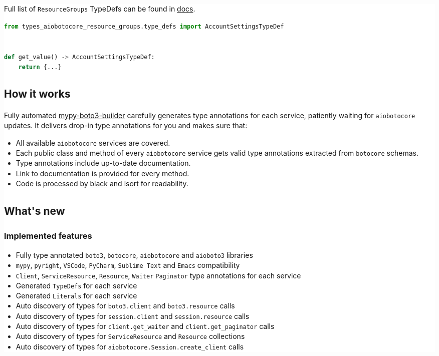 Full list of `ResourceGroups` TypeDefs can be found in
[docs](https://youtype.github.io/types_aiobotocore_docs/types_aiobotocore_resource_groups/type_defs/).

```python
from types_aiobotocore_resource_groups.type_defs import AccountSettingsTypeDef


def get_value() -> AccountSettingsTypeDef:
    return {...}
```

<a id="how-it-works"></a>

## How it works

Fully automated
[mypy-boto3-builder](https://github.com/youtype/mypy_boto3_builder) carefully
generates type annotations for each service, patiently waiting for
`aiobotocore` updates. It delivers drop-in type annotations for you and makes
sure that:

- All available `aiobotocore` services are covered.
- Each public class and method of every `aiobotocore` service gets valid type
  annotations extracted from `botocore` schemas.
- Type annotations include up-to-date documentation.
- Link to documentation is provided for every method.
- Code is processed by [black](https://github.com/psf/black) and
  [isort](https://github.com/PyCQA/isort) for readability.

<a id="what's-new"></a>

## What's new

<a id="implemented-features"></a>

### Implemented features

- Fully type annotated `boto3`, `botocore`, `aiobotocore` and `aioboto3`
  libraries
- `mypy`, `pyright`, `VSCode`, `PyCharm`, `Sublime Text` and `Emacs`
  compatibility
- `Client`, `ServiceResource`, `Resource`, `Waiter` `Paginator` type
  annotations for each service
- Generated `TypeDefs` for each service
- Generated `Literals` for each service
- Auto discovery of types for `boto3.client` and `boto3.resource` calls
- Auto discovery of types for `session.client` and `session.resource` calls
- Auto discovery of types for `client.get_waiter` and `client.get_paginator`
  calls
- Auto discovery of types for `ServiceResource` and `Resource` collections
- Auto discovery of types for `aiobotocore.Session.create_client` calls
